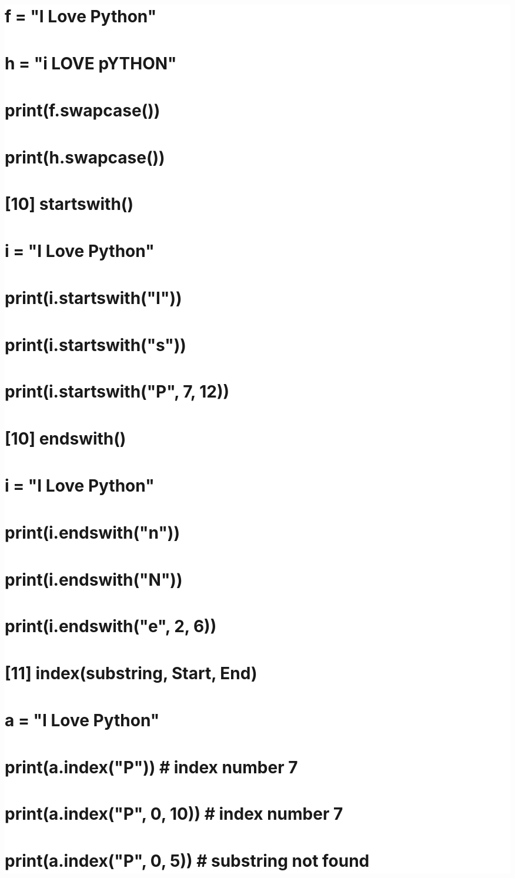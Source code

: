 # f = "I Love Python"
# h = "i LOVE pYTHON"

# print(f.swapcase())
# print(h.swapcase())

# [10] startswith()

# i = "I Love Python"
# print(i.startswith("I"))
# print(i.startswith("s"))
# print(i.startswith("P", 7, 12))

# [10] endswith()

# i = "I Love Python"
# print(i.endswith("n"))
# print(i.endswith("N"))
# print(i.endswith("e", 2, 6))

# [11] index(substring, Start, End)

# a = "I Love Python"
# print(a.index("P")) # index number 7
# print(a.index("P", 0, 10)) # index number 7
# print(a.index("P", 0, 5)) # substring not found

